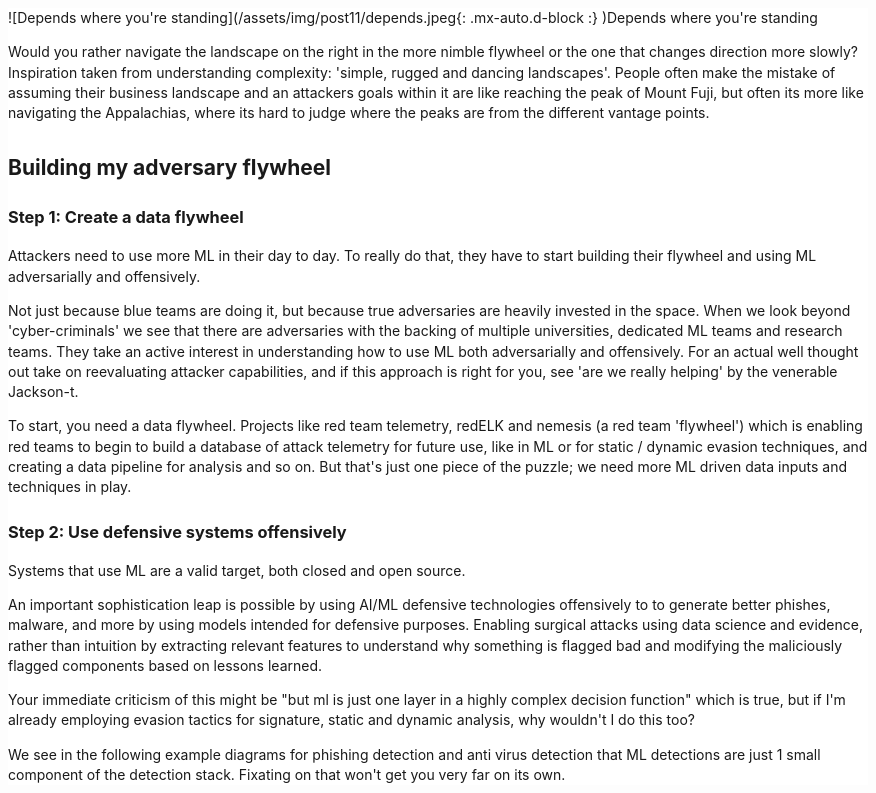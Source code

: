 ![Depends where you're standing](/assets/img/post11/depends.jpeg{: .mx-auto.d-block :} )Depends where you're standing

Would you rather navigate the landscape on the right in the more nimble flywheel or the one that changes direction more slowly? Inspiration taken from understanding complexity: 'simple, rugged and dancing landscapes'. People often make the mistake of assuming their business landscape and an attackers goals within it are like reaching the peak of Mount Fuji, but often its more like navigating the Appalachias, where its hard to judge where the peaks are from the different vantage points. 

## Building my adversary flywheel

### Step 1: Create a data flywheel 
Attackers need to use more ML in their day to day. To really do that, they have to start building their flywheel and using ML adversarially and offensively. 

Not just because blue teams are doing it, but because true adversaries are heavily invested in the space. When we look beyond 'cyber-criminals'  we see that there are adversaries  with the backing of multiple universities, dedicated ML teams and research teams. They take an active interest in understanding how to use ML both adversarially and offensively.  For an actual well thought out take on reevaluating attacker capabilities, and if this approach is right for you, see 'are we really helping' by the venerable Jackson-t.

To start, you need a data flywheel.  Projects like red team telemetry, redELK and  nemesis (a red team 'flywheel') which is enabling red teams to begin to build a database of attack telemetry for future use, like in ML or for static / dynamic evasion techniques, and creating a data pipeline for analysis and so on. But that's just one piece of the puzzle; we need more ML driven data inputs and techniques in play.

### Step 2: Use defensive systems offensively

Systems that use ML are a valid target, both closed and open source.

An important sophistication leap is possible by using AI/ML defensive technologies offensively to to generate better phishes, malware, and more by using models intended for defensive purposes. Enabling surgical attacks using data science and evidence, rather than intuition by extracting relevant features to understand why something is flagged bad and modifying the maliciously flagged components based on lessons learned.

Your immediate criticism of this might be "but ml is just one layer in a highly complex decision function" which is true, but if I'm already employing evasion tactics for signature, static and dynamic analysis, why wouldn't I do this too? 

We see in the following example diagrams for phishing detection and anti virus detection that ML detections are just 1 small component of the detection stack. Fixating on that won't get you very far on its own. 
